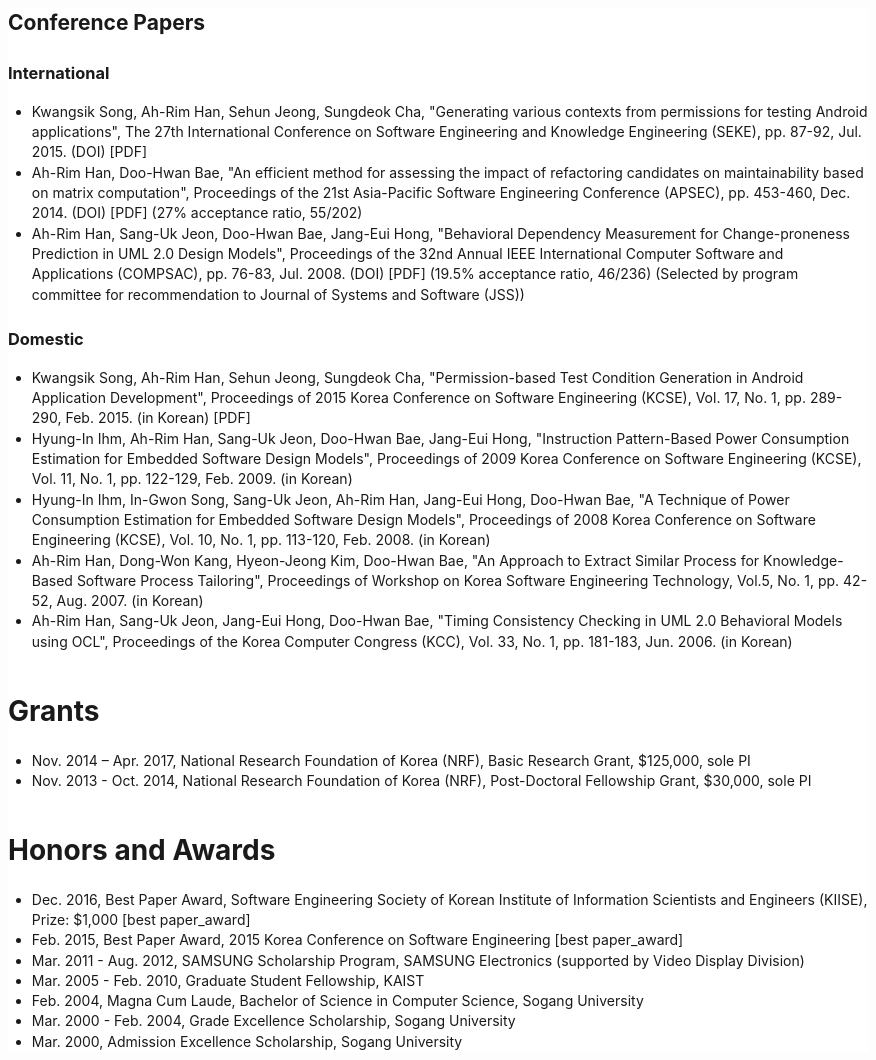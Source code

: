 ## Conference Papers

### International

* Kwangsik Song, Ah-Rim Han, Sehun Jeong, Sungdeok Cha, "Generating various contexts from permissions for testing Android applications", The 27th International Conference on Software Engineering and Knowledge Engineering (SEKE), pp. 87-92, Jul. 2015. (DOI) [PDF]
* Ah-Rim Han, Doo-Hwan Bae, "An efficient method for assessing the impact of refactoring candidates on maintainability based on matrix computation", Proceedings of the 21st Asia-Pacific Software Engineering Conference (APSEC), pp. 453-460, Dec. 2014. (DOI) [PDF] (27% acceptance ratio, 55/202)
* Ah-Rim Han, Sang-Uk Jeon, Doo-Hwan Bae, Jang-Eui Hong, "Behavioral Dependency Measurement for Change-proneness Prediction in UML 2.0 Design Models",  Proceedings of the 32nd Annual IEEE International Computer Software and Applications (COMPSAC), pp. 76-83, Jul. 2008. (DOI) [PDF] (19.5% acceptance ratio, 46/236) (Selected by program committee for recommendation to Journal of Systems and Software (JSS))

### Domestic
* Kwangsik Song, Ah-Rim Han, Sehun Jeong, Sungdeok Cha, "Permission-based Test Condition Generation in Android Application Development", Proceedings of 2015 Korea Conference on Software Engineering (KCSE), Vol. 17, No. 1, pp. 289-290, Feb. 2015. (in Korean) [PDF] 
* Hyung-In Ihm, Ah-Rim Han, Sang-Uk Jeon, Doo-Hwan Bae, Jang-Eui Hong, "Instruction Pattern-Based Power Consumption Estimation for Embedded Software Design Models", Proceedings of 2009 Korea Conference on Software Engineering (KCSE), Vol. 11, No. 1, pp. 122-129, Feb. 2009. (in Korean)
* Hyung-In Ihm, In-Gwon Song, Sang-Uk Jeon, Ah-Rim Han, Jang-Eui Hong, Doo-Hwan Bae, "A Technique of Power Consumption Estimation for Embedded Software Design Models", Proceedings of 2008 Korea Conference on Software Engineering (KCSE), Vol. 10, No. 1, pp. 113-120, Feb. 2008. (in Korean)
* Ah-Rim Han, Dong-Won Kang, Hyeon-Jeong Kim, Doo-Hwan Bae, "An Approach to Extract Similar Process for Knowledge-Based Software Process Tailoring", Proceedings of Workshop on Korea Software Engineering Technology, Vol.5, No. 1, pp. 42-52, Aug. 2007. (in Korean)
* Ah-Rim Han, Sang-Uk Jeon, Jang-Eui Hong, Doo-Hwan Bae, "Timing Consistency Checking in UML 2.0 Behavioral Models using OCL", Proceedings of the Korea Computer Congress (KCC), Vol. 33, No. 1, pp. 181-183, Jun. 2006. (in Korean)

# Grants

* Nov. 2014 – Apr. 2017, National Research Foundation of Korea (NRF), Basic Research Grant, $125,000, sole PI
* Nov. 2013 - Oct. 2014, National Research Foundation of Korea (NRF), Post-Doctoral Fellowship Grant, $30,000, sole PI

# Honors and Awards

* Dec. 2016, Best Paper Award, Software Engineering Society of Korean Institute of Information Scientists and Engineers (KIISE), Prize: $1,000 [best paper_award]
* Feb. 2015, Best Paper Award, 2015 Korea Conference on Software Engineering [best paper_award]
* Mar. 2011 - Aug. 2012, SAMSUNG Scholarship Program, SAMSUNG Electronics (supported by Video Display Division)
* Mar. 2005 - Feb. 2010, Graduate Student Fellowship, KAIST
* Feb. 2004, Magna Cum Laude, Bachelor of Science in Computer Science, Sogang University
* Mar. 2000 - Feb. 2004, Grade Excellence Scholarship, Sogang University
* Mar. 2000, Admission Excellence Scholarship, Sogang University
